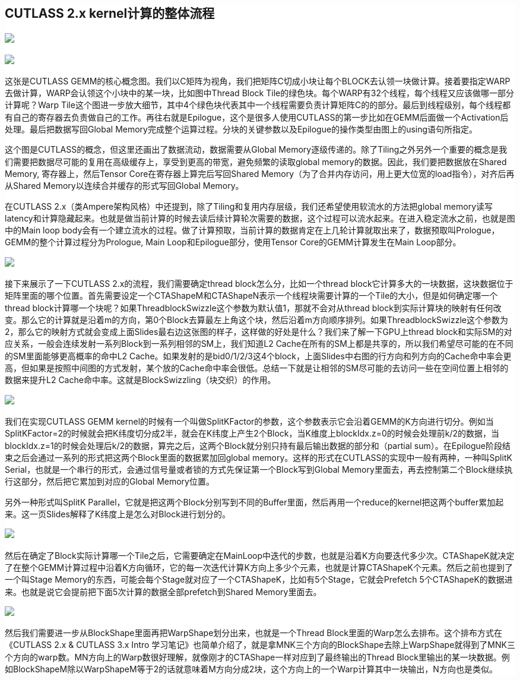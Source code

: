 ## CUTLASS 2.x kernel计算的整体流程

![](https://files.mdnice.com/user/59/2b18e7d6-5b92-424b-818c-0fd8bc287bf7.png)


![](https://files.mdnice.com/user/59/bbc79863-54ec-46a1-b890-2e1b0bcf3698.png)

这张是CUTLASS GEMM的核心概念图。我们以C矩阵为视角，我们把矩阵C切成小块让每个BLOCK去认领一块做计算。接着要指定WARP去做计算，WARP会认领这个小块中的某一块，比如图中Thread Block Tile的绿色块。每个WARP有32个线程，每个线程又应该做哪一部分计算呢？Warp Tile这个图进一步放大细节，其中4个绿色块代表其中一个线程需要负责计算矩阵C的的部分。最后到线程级别，每个线程都有自己的寄存器去负责做自己的工作。再往右就是Epilogue，这个是很多人使用CUTLASS的第一步比如在GEMM后面做一个Activation后处理。最后把数据写回Global Memory完成整个运算过程。分块的关键参数以及Epilogue的操作类型由图上的using语句所指定。

这个图是CUTLASS的概念，但这里还画出了数据流动，数据需要从Global Memory逐级传递的。除了Tiling之外另外一个重要的概念是我们需要把数据尽可能的复用在高级缓存上，享受到更高的带宽，避免频繁的读取global memory的数据。因此，我们要把数据放在Shared Memory, 寄存器上，然后Tensor Core在寄存器上算完后写回Shared Memory（为了合并内存访问，用上更大位宽的load指令），对齐后再从Shared Memory以连续合并缓存的形式写回Global Memory。

在CUTLASS 2.x（类Ampere架构风格）中还提到，除了Tiling和复用内存层级，我们还希望使用软流水的方法把global memory读写latency和计算隐藏起来。也就是做当前计算的时候去读后续计算轮次需要的数据，这个过程可以流水起来。在进入稳定流水之前，也就是图中的Main loop body会有一个建立流水的过程。做了计算预取，当前计算的数据肯定在上几轮计算就取出来了，数据预取叫Prologue，GEMM的整个计算过程分为Prologue, Main Loop和Epilogue部分，使用Tensor Core的GEMM计算发生在Main Loop部分。


![](https://files.mdnice.com/user/59/b34d3200-120d-41b6-9b3d-35472b5cbed4.png)

接下来展示了一下CUTLASS 2.x的流程，我们需要确定thread block怎么分，比如一个thread block它计算多大的一块数据，这块数据位于矩阵里面的哪个位置。首先需要设定一个CTAShapeM和CTAShapeN表示一个线程块需要计算的一个Tile的大小，但是如何确定哪一个thread block计算哪一个块呢？如果ThreadblockSwizzle这个参数为默认值1，那就不会对从thread block到实际计算块的映射有任何改变。那么它的计算就是沿着m的方向，第0个Block去算最左上角这个块，然后沿着m方向顺序排列。如果ThreadblockSwizzle这个参数为2，那么它的映射方式就会变成上面Slides最右边这张图的样子，这样做的好处是什么？我们来了解一下GPU上thread block和实际SM的对应关系，一般会连续发射一系列Block到一系列相邻的SM上，我们知道L2 Cache在所有的SM上都是共享的，所以我们希望尽可能的在不同的SM里面能够更高概率的命中L2 Cache。如果发射的是bid0/1/2/3这4个block，上面Slides中右图的行方向和列方向的Cache命中率会更高，但如果是按照中间图的方式发射，某个放的Cache命中率会很低。总结一下就是让相邻的SM尽可能的去访问一些在空间位置上相邻的数据来提升L2 Cache命中率。这就是BlockSwizzling（块交织）的作用。

![](https://files.mdnice.com/user/59/7f452815-f120-40cc-af0c-c248992ae631.png)

我们在实现CUTLASS GEMM kernel的时候有一个叫做SplitKFactor的参数，这个参数表示它会沿着GEMM的K方向进行切分。例如当SplitKFactor=2的时候就会把K纬度切分成2半，就会在K纬度上产生2个Block，当K维度上blockIdx.z=0的时候会处理前k/2的数据，当blockIdx.z=1的时候会处理后k/2的数据，算完之后，这两个Block就分别只持有最后输出数据的部分和（partial sum）。在Epilogue阶段结束之后会通过一系列的形式把这两个Block里面的数据累加回global memory。这样的形式在CUTLASS的实现中一般有两种，一种叫SplitK Serial，也就是一个串行的形式，会通过信号量或者锁的方式先保证第一个Block写到Global Memory里面去，再去控制第二个Block继续执行这部分，然后把它累加到对应的Global Memory位置。

另外一种形式叫SplitK Parallel，它就是把这两个Block分别写到不同的Buffer里面，然后再用一个reduce的kernel把这两个buffer累加起来。这一页Slides解释了K纬度上是怎么对Block进行划分的。

![](https://files.mdnice.com/user/59/39d27bdc-b3f2-48c5-90e3-172b5b1031a7.png)

然后在确定了Block实际计算哪一个Tile之后，它需要确定在MainLoop中迭代的步数，也就是沿着K方向要迭代多少次。CTAShapeK就决定了在整个GEMM计算过程中沿着K方向循环，它的每一次迭代计算K方向上多少个元素，也就是计算CTAShapeK个元素。然后之前也提到了一个叫Stage Memory的东西，可能会每个Stage就对应了一个CTAShapeK，比如有5个Stage，它就会Prefetch 5个CTAShapeK的数据进来。也就是说它会提前把下面5次计算的数据全部prefetch到Shared Memory里面去。

![](https://files.mdnice.com/user/59/87c9d275-2723-4da2-b466-0b67f4c1c2c3.png)

然后我们需要进一步从BlockShape里面再把WarpShape划分出来，也就是一个Thread Block里面的Warp怎么去排布。这个排布方式在《CUTLASS 2.x & CUTLASS 3.x Intro 学习笔记》也简单介绍了，就是拿MNK三个方向的BlockShape去除上WarpShape就得到了MNK三个方向的warp数。MN方向上的Warp数很好理解，就像刚才的CTAShape一样对应到了最终输出的Thread Block里输出的某一块数据。例如BlockShapeM除以WarpShapeM等于2的话就意味着M方向分成2块，这个方向上的一个Warp计算其中一块输出，N方向也是类似。
